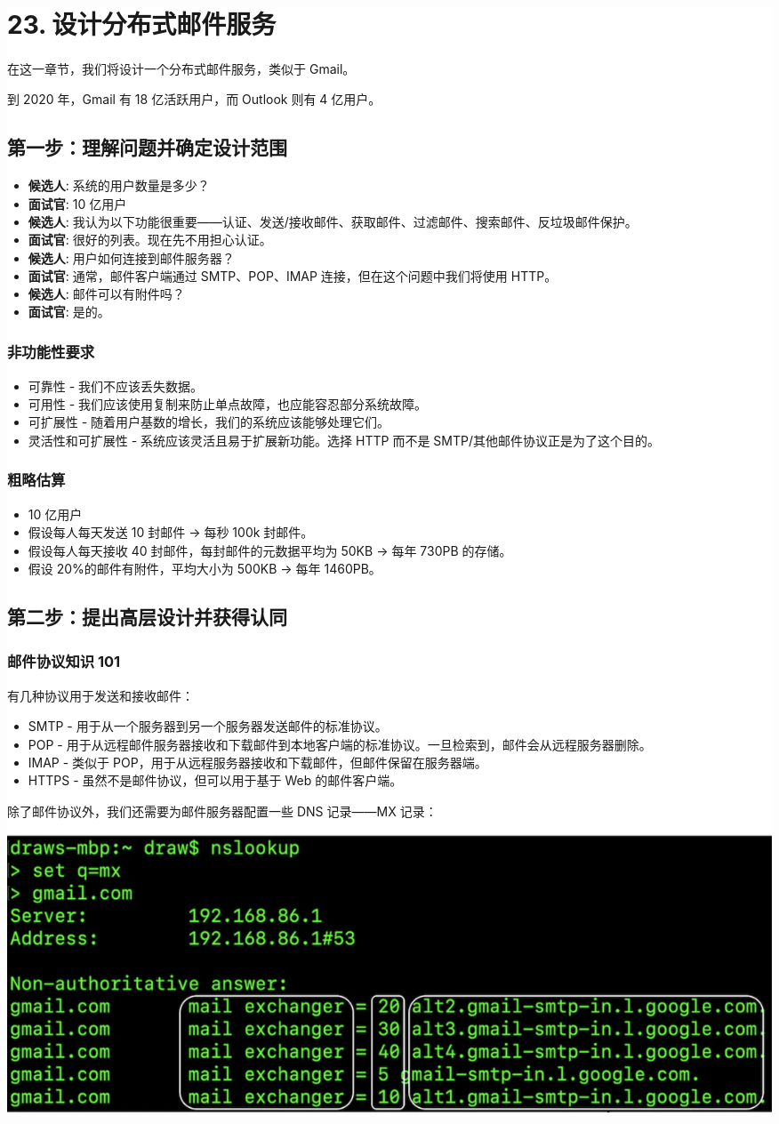 # 23. 设计分布式邮件服务

在这一章节，我们将设计一个分布式邮件服务，类似于 Gmail。

到 2020 年，Gmail 有 18 亿活跃用户，而 Outlook 则有 4 亿用户。

## 第一步：理解问题并确定设计范围

- **候选人**: 系统的用户数量是多少？
- **面试官**: 10 亿用户
- **候选人**: 我认为以下功能很重要——认证、发送/接收邮件、获取邮件、过滤邮件、搜索邮件、反垃圾邮件保护。
- **面试官**: 很好的列表。现在先不用担心认证。
- **候选人**: 用户如何连接到邮件服务器？
- **面试官**: 通常，邮件客户端通过 SMTP、POP、IMAP 连接，但在这个问题中我们将使用 HTTP。
- **候选人**: 邮件可以有附件吗？
- **面试官**: 是的。

### 非功能性要求

- 可靠性 - 我们不应该丢失数据。
- 可用性 - 我们应该使用复制来防止单点故障，也应能容忍部分系统故障。
- 可扩展性 - 随着用户基数的增长，我们的系统应该能够处理它们。
- 灵活性和可扩展性 - 系统应该灵活且易于扩展新功能。选择 HTTP 而不是 SMTP/其他邮件协议正是为了这个目的。

### 粗略估算

- 10 亿用户
- 假设每人每天发送 10 封邮件 -> 每秒 100k 封邮件。
- 假设每人每天接收 40 封邮件，每封邮件的元数据平均为 50KB -> 每年 730PB 的存储。
- 假设 20%的邮件有附件，平均大小为 500KB -> 每年 1460PB。

## 第二步：提出高层设计并获得认同

### 邮件协议知识 101

有几种协议用于发送和接收邮件：

- SMTP - 用于从一个服务器到另一个服务器发送邮件的标准协议。
- POP - 用于从远程邮件服务器接收和下载邮件到本地客户端的标准协议。一旦检索到，邮件会从远程服务器删除。
- IMAP - 类似于 POP，用于从远程服务器接收和下载邮件，但邮件保留在服务器端。
- HTTPS - 虽然不是邮件协议，但可以用于基于 Web 的邮件客户端。

除了邮件协议外，我们还需要为邮件服务器配置一些 DNS 记录——MX 记录：

![dns-lookup](../image/system-design-330.png)
